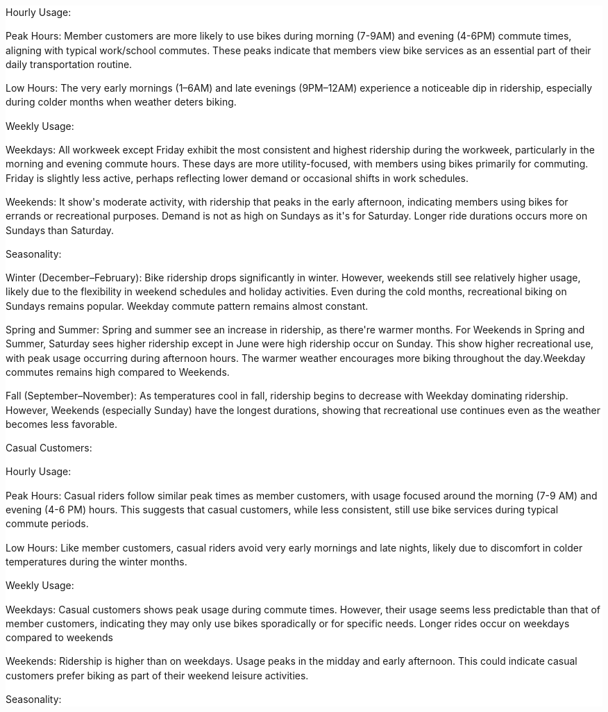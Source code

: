Hourly Usage:

Peak Hours: Member customers are more likely to use bikes during morning (7-9AM) and evening (4-6PM) commute times, aligning with typical work/school commutes. These peaks indicate that members view bike services as an essential part of their daily transportation routine.

Low Hours: The very early mornings (1–6AM) and late evenings (9PM–12AM) experience a noticeable dip in ridership, especially during colder months when weather deters biking.

Weekly Usage:

Weekdays: All workweek except Friday exhibit the most consistent and highest ridership during the workweek, particularly in the morning and evening commute hours. These days are more utility-focused, with members using bikes primarily for commuting. Friday is slightly less active, perhaps reflecting lower demand or occasional shifts in work schedules.

Weekends: It show's moderate activity, with ridership that peaks in the early afternoon, indicating members using bikes for errands or recreational purposes. Demand is not as high on Sundays as it's for Saturday. Longer ride durations occurs more on Sundays than Saturday.

Seasonality:

Winter (December–February): Bike ridership drops significantly in winter. However, weekends still see relatively higher usage, likely due to the flexibility in weekend schedules and holiday activities. Even during the cold months, recreational biking on Sundays remains popular. Weekday commute pattern remains almost constant.

Spring and Summer: Spring and summer see an increase in ridership, as there're warmer months. For Weekends in Spring and Summer, Saturday sees higher ridership except in June were high ridership occur on Sunday. This show higher recreational use, with peak usage occurring during afternoon hours. The warmer weather encourages more biking throughout the day.Weekday commutes remains high compared to Weekends.

Fall (September–November): As temperatures cool in fall, ridership begins to decrease with Weekday dominating ridership. However, Weekends (especially Sunday) have the longest durations, showing that recreational use continues even as the weather becomes less favorable.

Casual Customers:

Hourly Usage:

Peak Hours: Casual riders follow similar peak times as member customers, with usage focused around the morning (7-9 AM) and evening (4-6 PM) hours. This suggests that casual customers, while less consistent, still use bike services during typical commute periods.

Low Hours: Like member customers, casual riders avoid very early mornings and late nights, likely due to discomfort in colder temperatures during the winter months.

Weekly Usage:

Weekdays: Casual customers shows peak usage during commute times. However, their usage seems less predictable than that of member customers, indicating they may only use bikes sporadically or for specific needs. Longer rides occur on weekdays compared to weekends

Weekends: Ridership is higher than on weekdays. Usage peaks in the midday and early afternoon. This could indicate casual customers prefer biking as part of their weekend leisure activities.

Seasonality:
